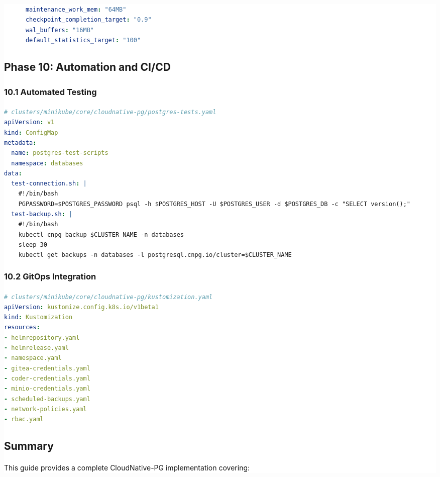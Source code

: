 ```yaml
      maintenance_work_mem: "64MB"
      checkpoint_completion_target: "0.9"
      wal_buffers: "16MB"
      default_statistics_target: "100"
```

## Phase 10: Automation and CI/CD

### 10.1 Automated Testing

```yaml
# clusters/minikube/core/cloudnative-pg/postgres-tests.yaml
apiVersion: v1
kind: ConfigMap
metadata:
  name: postgres-test-scripts
  namespace: databases
data:
  test-connection.sh: |
    #!/bin/bash
    PGPASSWORD=$POSTGRES_PASSWORD psql -h $POSTGRES_HOST -U $POSTGRES_USER -d $POSTGRES_DB -c "SELECT version();"
  test-backup.sh: |
    #!/bin/bash
    kubectl cnpg backup $CLUSTER_NAME -n databases
    sleep 30
    kubectl get backups -n databases -l postgresql.cnpg.io/cluster=$CLUSTER_NAME
```

### 10.2 GitOps Integration

```yaml
# clusters/minikube/core/cloudnative-pg/kustomization.yaml
apiVersion: kustomize.config.k8s.io/v1beta1
kind: Kustomization
resources:
- helmrepository.yaml
- helmrelease.yaml
- namespace.yaml
- gitea-credentials.yaml
- coder-credentials.yaml
- minio-credentials.yaml
- scheduled-backups.yaml
- network-policies.yaml
- rbac.yaml
```

## Summary

This guide provides a complete CloudNative-PG implementation covering:

